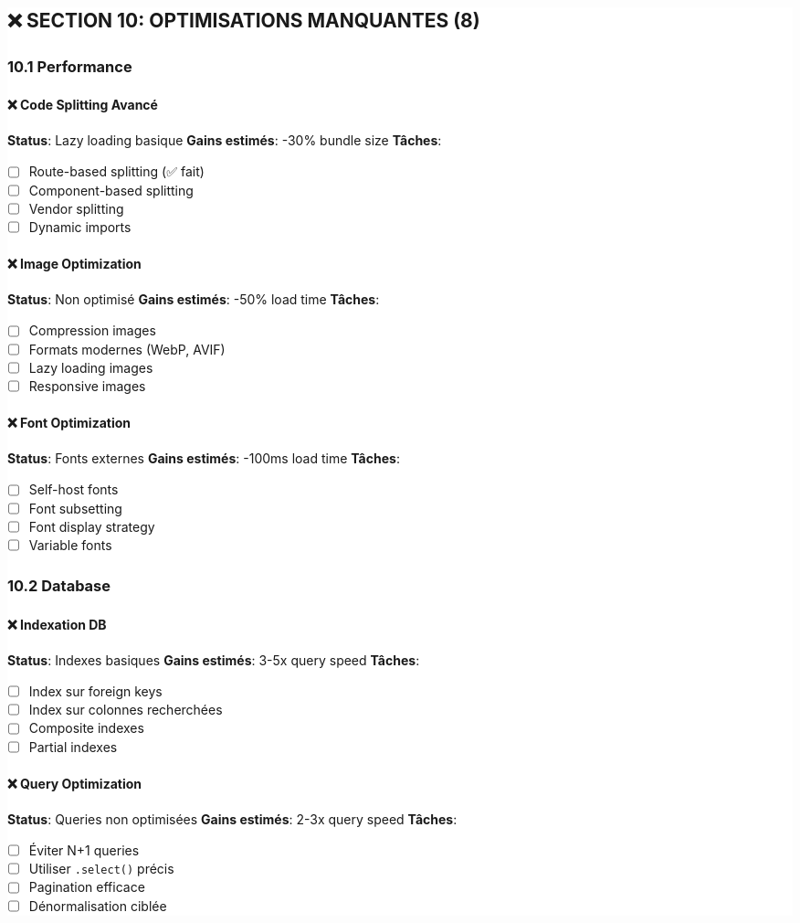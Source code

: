 ## ❌ SECTION 10: OPTIMISATIONS MANQUANTES (8)

### 10.1 Performance

#### ❌ Code Splitting Avancé
**Status**: Lazy loading basique
**Gains estimés**: -30% bundle size
**Tâches**:
- [ ] Route-based splitting (✅ fait)
- [ ] Component-based splitting
- [ ] Vendor splitting
- [ ] Dynamic imports

#### ❌ Image Optimization
**Status**: Non optimisé
**Gains estimés**: -50% load time
**Tâches**:
- [ ] Compression images
- [ ] Formats modernes (WebP, AVIF)
- [ ] Lazy loading images
- [ ] Responsive images

#### ❌ Font Optimization
**Status**: Fonts externes
**Gains estimés**: -100ms load time
**Tâches**:
- [ ] Self-host fonts
- [ ] Font subsetting
- [ ] Font display strategy
- [ ] Variable fonts

### 10.2 Database

#### ❌ Indexation DB
**Status**: Indexes basiques
**Gains estimés**: 3-5x query speed
**Tâches**:
- [ ] Index sur foreign keys
- [ ] Index sur colonnes recherchées
- [ ] Composite indexes
- [ ] Partial indexes

#### ❌ Query Optimization
**Status**: Queries non optimisées
**Gains estimés**: 2-3x query speed
**Tâches**:
- [ ] Éviter N+1 queries
- [ ] Utiliser `.select()` précis
- [ ] Pagination efficace
- [ ] Dénormalisation ciblée
